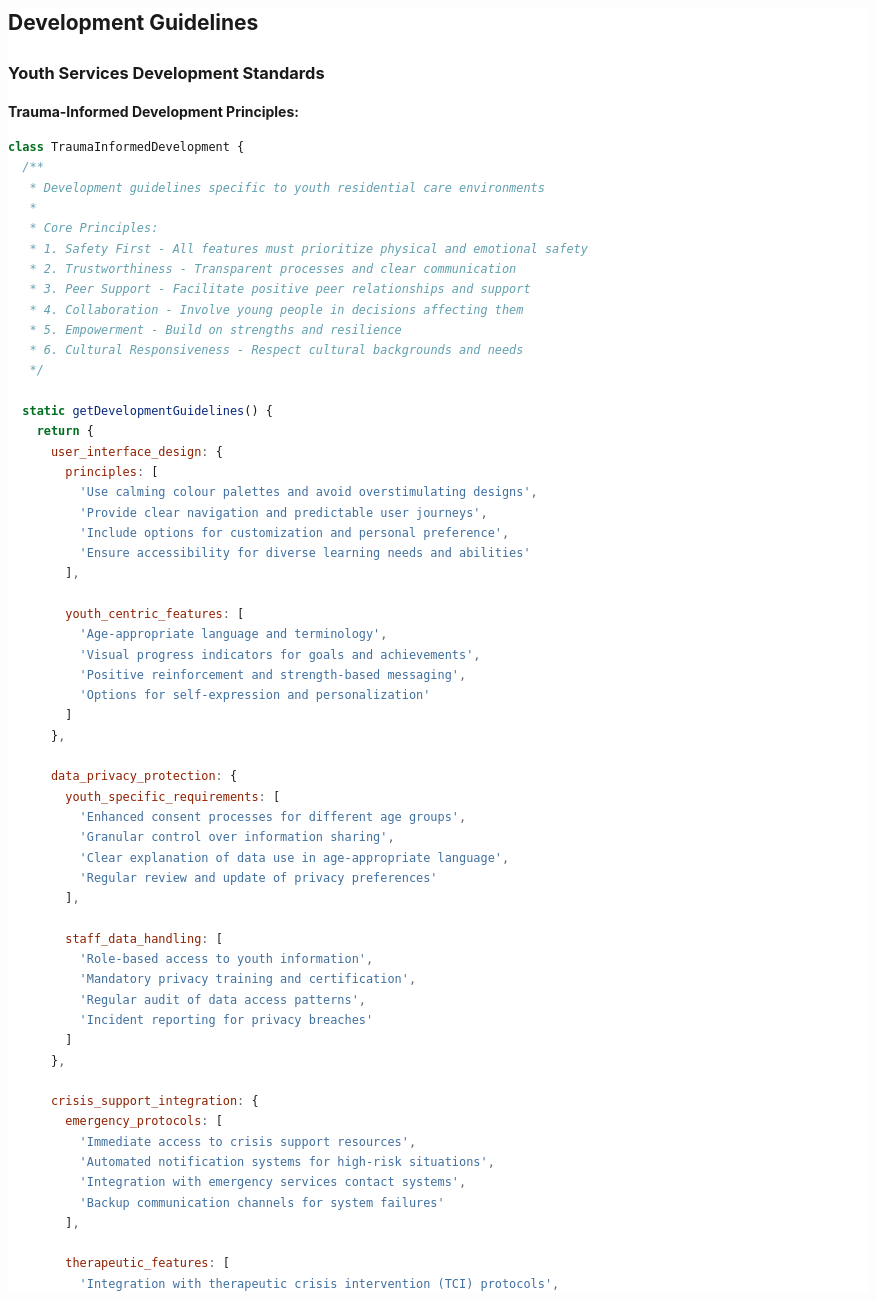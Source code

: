 ## Development Guidelines

### Youth Services Development Standards

**Trauma-Informed Development Principles:**
```javascript
class TraumaInformedDevelopment {
  /**
   * Development guidelines specific to youth residential care environments
   * 
   * Core Principles:
   * 1. Safety First - All features must prioritize physical and emotional safety
   * 2. Trustworthiness - Transparent processes and clear communication
   * 3. Peer Support - Facilitate positive peer relationships and support
   * 4. Collaboration - Involve young people in decisions affecting them
   * 5. Empowerment - Build on strengths and resilience
   * 6. Cultural Responsiveness - Respect cultural backgrounds and needs
   */
  
  static getDevelopmentGuidelines() {
    return {
      user_interface_design: {
        principles: [
          'Use calming colour palettes and avoid overstimulating designs',
          'Provide clear navigation and predictable user journeys',
          'Include options for customization and personal preference',
          'Ensure accessibility for diverse learning needs and abilities'
        ],
        
        youth_centric_features: [
          'Age-appropriate language and terminology',
          'Visual progress indicators for goals and achievements',
          'Positive reinforcement and strength-based messaging',
          'Options for self-expression and personalization'
        ]
      },
      
      data_privacy_protection: {
        youth_specific_requirements: [
          'Enhanced consent processes for different age groups',
          'Granular control over information sharing',
          'Clear explanation of data use in age-appropriate language',
          'Regular review and update of privacy preferences'
        ],
        
        staff_data_handling: [
          'Role-based access to youth information',
          'Mandatory privacy training and certification',
          'Regular audit of data access patterns',
          'Incident reporting for privacy breaches'
        ]
      },
      
      crisis_support_integration: {
        emergency_protocols: [
          'Immediate access to crisis support resources',
          'Automated notification systems for high-risk situations',
          'Integration with emergency services contact systems',
          'Backup communication channels for system failures'
        ],
        
        therapeutic_features: [
          'Integration with therapeutic crisis intervention (TCI) protocols',
```